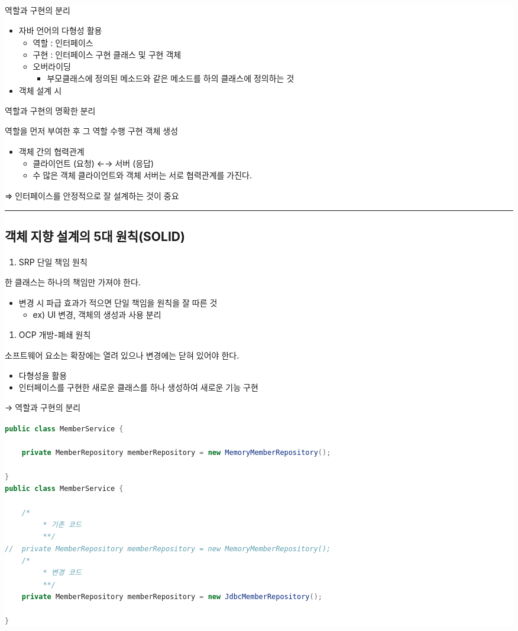 
역할과 구현의 분리

- 자바 언어의 다형성 활용
  - 역할 : 인터페이스
  - 구현 : 인터페이스 구현 클래스 및 구현 객체
  - 오버라이딩
    - 부모클래스에 정의된 메소드와 같은 메소드를 하의 클래스에 정의하는 것
- 객체 설계 시

역할과 구현의 명확한 분리

역할을 먼저 부여한 후 그 역할 수행 구현 객체 생성

- 객체 간의 협력관계
  - 클라이언트 (요청) ←→ 서버 (응답)
  - 수 많은 객체 클라이언트와 객체 서버는 서로 협력관계를 가진다.

⇒ 인터페이스를 안정적으로 잘 설계하는 것이 중요

------

## 객체 지향 설계의 5대 원칙(SOLID)

1. SRP 단일 책임 원칙

한 클래스는 하나의 책임만 가져야 한다.

- 변경 시 파급 효과가 적으면 단일 책임을 원칙을 잘 따른 것
  - ex) UI 변경, 객체의 생성과 사용 분리

1. OCP 개방-폐쇄 원칙

소프트웨어 요소는 확장에는 열려 있으나 변경에는 닫혀 있어야 한다.

- 다형성을 활용
- 인터페이스를 구현한 새로운 클래스를 하나 생성하여 새로운 기능 구현

→ 역할과 구현의 분리

```java
public class MemberService {

	private MemberRepository memberRepository = new MemoryMemberRepository();
    
}
public class MemberService {

	/*
    	 * 기존 코드
    	 **/
//	private MemberRepository memberRepository = new MemoryMemberRepository();
	/*
    	 * 변경 코드
    	 **/
	private MemberRepository memberRepository = new JdbcMemberRepository();
    
}
```
